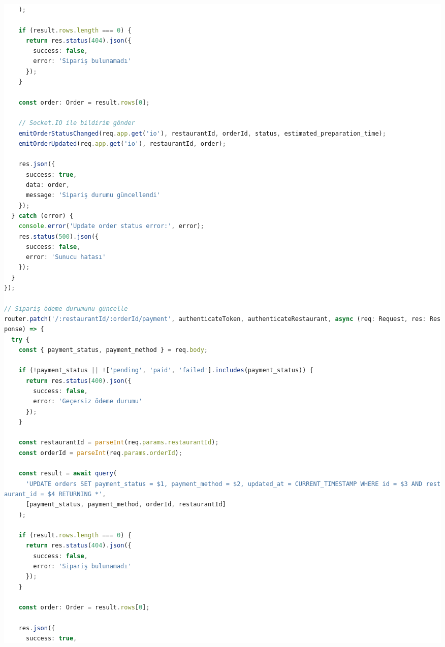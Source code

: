 ```typescript
    );

    if (result.rows.length === 0) {
      return res.status(404).json({
        success: false,
        error: 'Sipariş bulunamadı'
      });
    }

    const order: Order = result.rows[0];

    // Socket.IO ile bildirim gönder
    emitOrderStatusChanged(req.app.get('io'), restaurantId, orderId, status, estimated_preparation_time);
    emitOrderUpdated(req.app.get('io'), restaurantId, order);

    res.json({
      success: true,
      data: order,
      message: 'Sipariş durumu güncellendi'
    });
  } catch (error) {
    console.error('Update order status error:', error);
    res.status(500).json({
      success: false,
      error: 'Sunucu hatası'
    });
  }
});

// Sipariş ödeme durumunu güncelle
router.patch('/:restaurantId/:orderId/payment', authenticateToken, authenticateRestaurant, async (req: Request, res: Response) => {
  try {
    const { payment_status, payment_method } = req.body;

    if (!payment_status || !['pending', 'paid', 'failed'].includes(payment_status)) {
      return res.status(400).json({
        success: false,
        error: 'Geçersiz ödeme durumu'
      });
    }

    const restaurantId = parseInt(req.params.restaurantId);
    const orderId = parseInt(req.params.orderId);

    const result = await query(
      'UPDATE orders SET payment_status = $1, payment_method = $2, updated_at = CURRENT_TIMESTAMP WHERE id = $3 AND restaurant_id = $4 RETURNING *',
      [payment_status, payment_method, orderId, restaurantId]
    );

    if (result.rows.length === 0) {
      return res.status(404).json({
        success: false,
        error: 'Sipariş bulunamadı'
      });
    }

    const order: Order = result.rows[0];

    res.json({
      success: true,
```